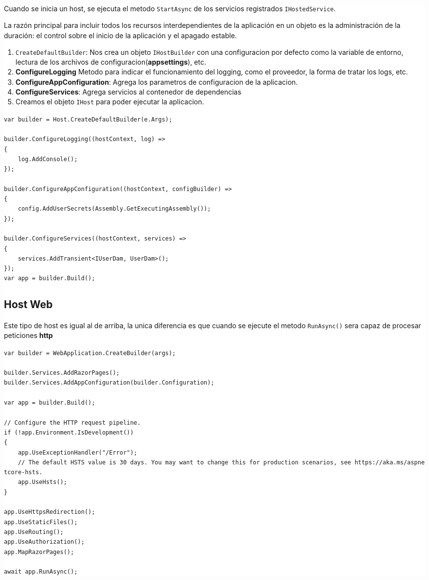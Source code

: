Cuando se inicia un host, se ejecuta el metodo `StartAsync` de los servicios registrados `IHostedService`.

La razón principal para incluir todos los recursos interdependientes de la aplicación en un objeto es la administración de la duración: el control sobre el inicio de la aplicación y el apagado estable.

1. `CreateDefaultBuilder`: Nos crea un objeto `IHostBuilder` con una configuracion por defecto como la variable de entorno, lectura de los archivos de configuracion(**appsettings**), etc.
1. **ConfigureLogging** Metodo para indicar el funcionamiento del logging, como el proveedor, la forma de tratar los logs, etc.
1. **ConfigureAppConfiguration**: Agrega los parametros de configuracion de la aplicacion.
1. **ConfigureServices**: Agrega servicios al contenedor de dependencias
1. Creamos el objeto `IHost` para poder ejecutar la aplicacion.
```Csharp
var builder = Host.CreateDefaultBuilder(e.Args);

builder.ConfigureLogging((hostContext, log) =>
{
    log.AddConsole();
});

builder.ConfigureAppConfiguration((hostContext, configBuilder) =>
{
    config.AddUserSecrets(Assembly.GetExecutingAssembly());
});

builder.ConfigureServices((hostContext, services) =>
{
    services.AddTransient<IUserDam, UserDam>();
});
var app = builder.Build();
```

## Host Web
Este tipo de host es igual al de arriba, la unica diferencia es que cuando se ejecute el metodo `RunAsync()` sera capaz de procesar peticiones **http**
```Csharp
var builder = WebApplication.CreateBuilder(args);

builder.Services.AddRazorPages();
builder.Services.AddAppConfiguration(builder.Configuration);

var app = builder.Build();

// Configure the HTTP request pipeline.
if (!app.Environment.IsDevelopment())
{
    app.UseExceptionHandler("/Error");
    // The default HSTS value is 30 days. You may want to change this for production scenarios, see https://aka.ms/aspnetcore-hsts.
    app.UseHsts();
}

app.UseHttpsRedirection();
app.UseStaticFiles();
app.UseRouting();
app.UseAuthorization();
app.MapRazorPages();

await app.RunAsync();
```
